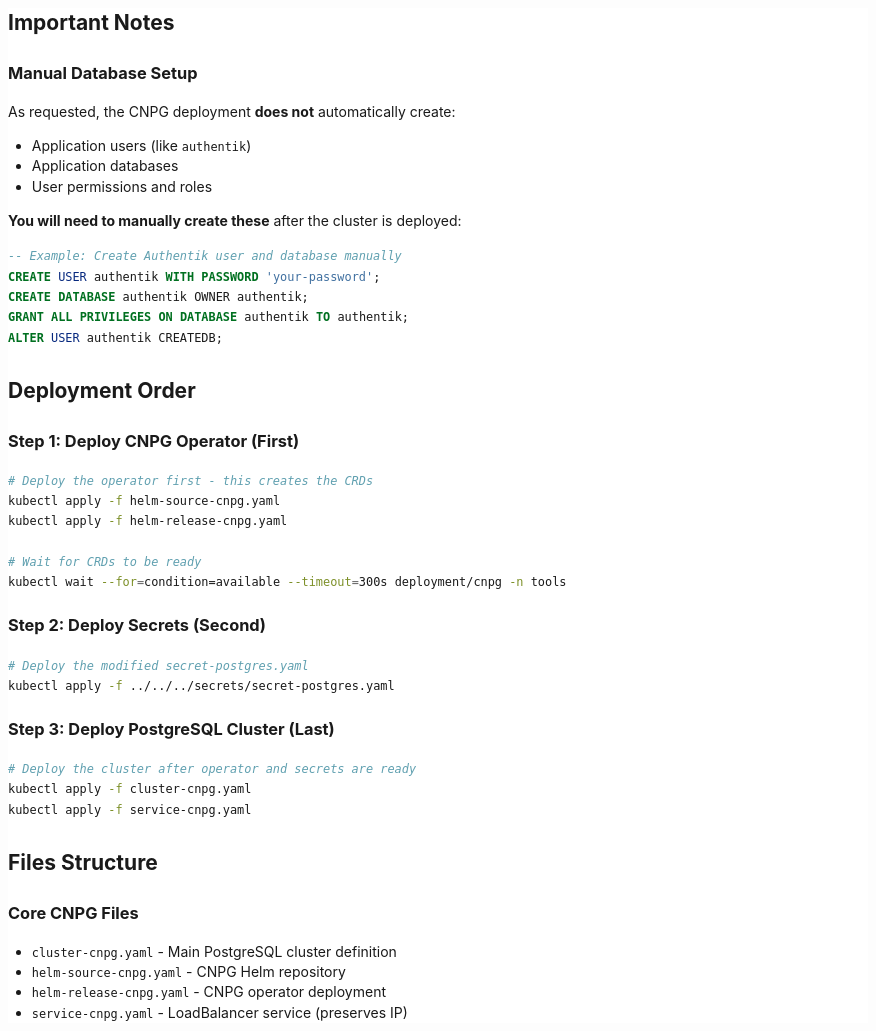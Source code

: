 ## Important Notes

### Manual Database Setup
As requested, the CNPG deployment **does not** automatically create:
- Application users (like `authentik`)
- Application databases
- User permissions and roles

**You will need to manually create these** after the cluster is deployed:
```sql
-- Example: Create Authentik user and database manually
CREATE USER authentik WITH PASSWORD 'your-password';
CREATE DATABASE authentik OWNER authentik;
GRANT ALL PRIVILEGES ON DATABASE authentik TO authentik;
ALTER USER authentik CREATEDB;
```

## Deployment Order

### Step 1: Deploy CNPG Operator (First)
```bash
# Deploy the operator first - this creates the CRDs
kubectl apply -f helm-source-cnpg.yaml
kubectl apply -f helm-release-cnpg.yaml

# Wait for CRDs to be ready
kubectl wait --for=condition=available --timeout=300s deployment/cnpg -n tools
```

### Step 2: Deploy Secrets (Second)
```bash
# Deploy the modified secret-postgres.yaml
kubectl apply -f ../../../secrets/secret-postgres.yaml
```

### Step 3: Deploy PostgreSQL Cluster (Last)
```bash
# Deploy the cluster after operator and secrets are ready
kubectl apply -f cluster-cnpg.yaml
kubectl apply -f service-cnpg.yaml
```

## Files Structure

### Core CNPG Files
- `cluster-cnpg.yaml` - Main PostgreSQL cluster definition
- `helm-source-cnpg.yaml` - CNPG Helm repository
- `helm-release-cnpg.yaml` - CNPG operator deployment
- `service-cnpg.yaml` - LoadBalancer service (preserves IP)
